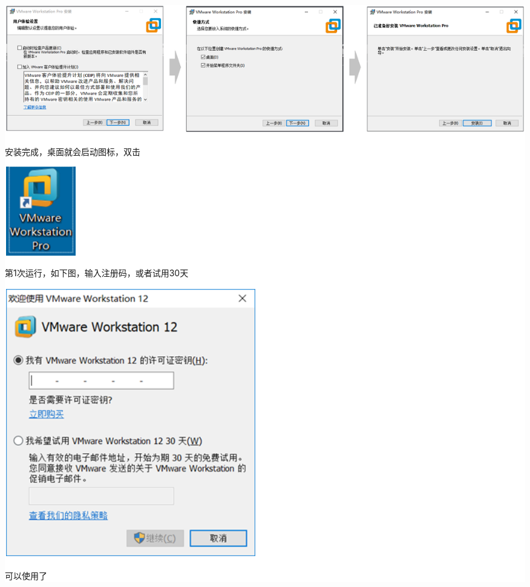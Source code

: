 ![image-20210809223953820](assets/image-20210809223953820.png) 

安装完成，桌面就会启动图标，双击

![image-20221129171329895](assets/image-20221129171329895.png)

第1次运行，如下图，输入注册码，或者试用30天

![image-20221129171358270](assets/image-20221129171358270.png)

可以使用了
